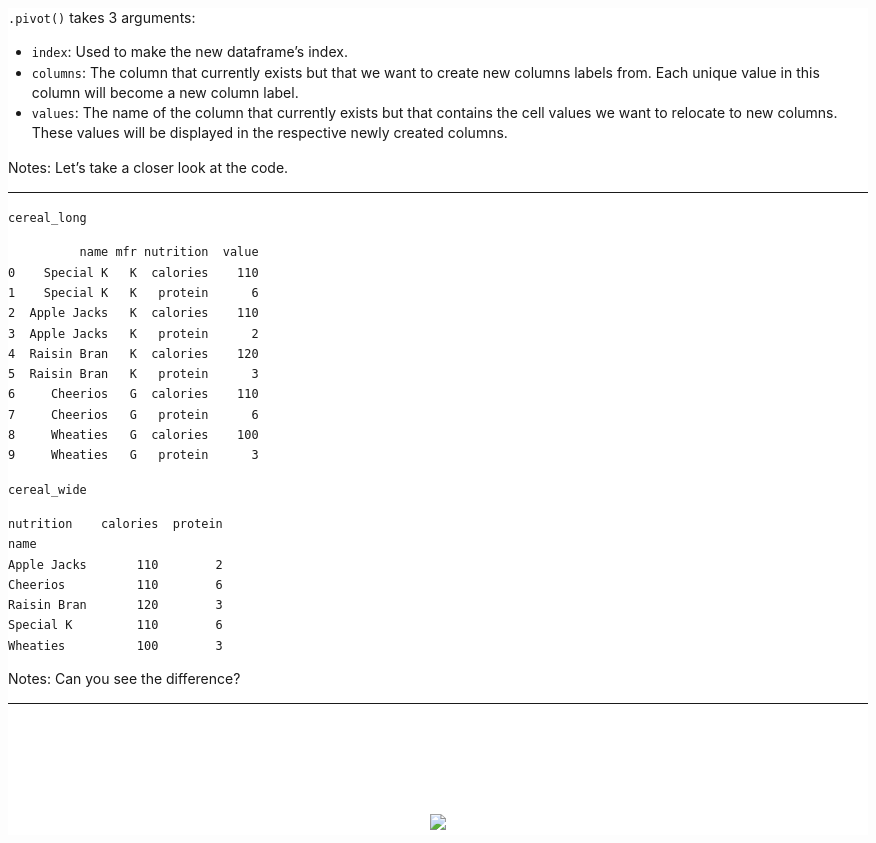 `.pivot()` takes 3 arguments:

  - `index`: Used to make the new dataframe’s index.
  - `columns`: The column that currently exists but that we want to
    create new columns labels from. Each unique value in this column
    will become a new column label.
  - `values`: The name of the column that currently exists but that
    contains the cell values we want to relocate to new columns. These
    values will be displayed in the respective newly created columns.

Notes: Let’s take a closer look at the code.

---

``` python
cereal_long
```

```out
          name mfr nutrition  value
0    Special K   K  calories    110
1    Special K   K   protein      6
2  Apple Jacks   K  calories    110
3  Apple Jacks   K   protein      2
4  Raisin Bran   K  calories    120
5  Raisin Bran   K   protein      3
6     Cheerios   G  calories    110
7     Cheerios   G   protein      6
8     Wheaties   G  calories    100
9     Wheaties   G   protein      3
```

``` python
cereal_wide
```

```out
nutrition    calories  protein
name                          
Apple Jacks       110        2
Cheerios          110        6
Raisin Bran       120        3
Special K         110        6
Wheaties          100        3
```

Notes: Can you see the difference?

---

<br> <br> <br> <br>

<center>

<img src='/module3/piv_cereal3.png' width="100%">

</center>
